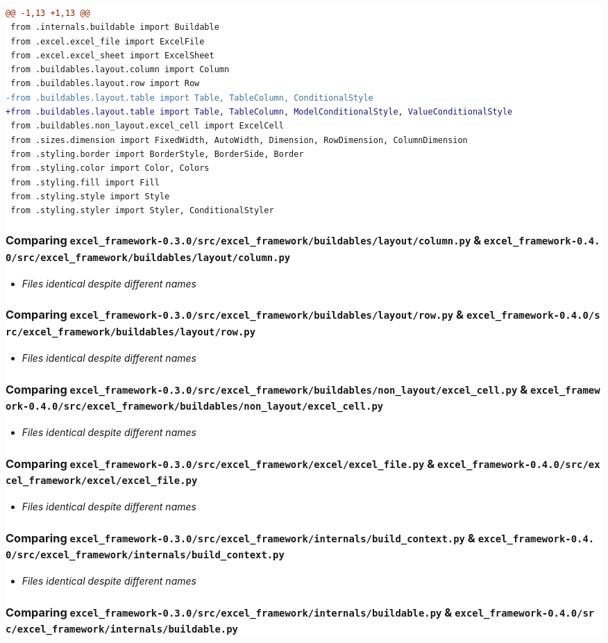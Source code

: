 ```diff
@@ -1,13 +1,13 @@
 from .internals.buildable import Buildable 
 from .excel.excel_file import ExcelFile
 from .excel.excel_sheet import ExcelSheet
 from .buildables.layout.column import Column
 from .buildables.layout.row import Row
-from .buildables.layout.table import Table, TableColumn, ConditionalStyle
+from .buildables.layout.table import Table, TableColumn, ModelConditionalStyle, ValueConditionalStyle
 from .buildables.non_layout.excel_cell import ExcelCell
 from .sizes.dimension import FixedWidth, AutoWidth, Dimension, RowDimension, ColumnDimension 
 from .styling.border import BorderStyle, BorderSide, Border
 from .styling.color import Color, Colors
 from .styling.fill import Fill
 from .styling.style import Style
 from .styling.styler import Styler, ConditionalStyler
```

### Comparing `excel_framework-0.3.0/src/excel_framework/buildables/layout/column.py` & `excel_framework-0.4.0/src/excel_framework/buildables/layout/column.py`

 * *Files identical despite different names*

### Comparing `excel_framework-0.3.0/src/excel_framework/buildables/layout/row.py` & `excel_framework-0.4.0/src/excel_framework/buildables/layout/row.py`

 * *Files identical despite different names*

### Comparing `excel_framework-0.3.0/src/excel_framework/buildables/non_layout/excel_cell.py` & `excel_framework-0.4.0/src/excel_framework/buildables/non_layout/excel_cell.py`

 * *Files identical despite different names*

### Comparing `excel_framework-0.3.0/src/excel_framework/excel/excel_file.py` & `excel_framework-0.4.0/src/excel_framework/excel/excel_file.py`

 * *Files identical despite different names*

### Comparing `excel_framework-0.3.0/src/excel_framework/internals/build_context.py` & `excel_framework-0.4.0/src/excel_framework/internals/build_context.py`

 * *Files identical despite different names*

### Comparing `excel_framework-0.3.0/src/excel_framework/internals/buildable.py` & `excel_framework-0.4.0/src/excel_framework/internals/buildable.py`
